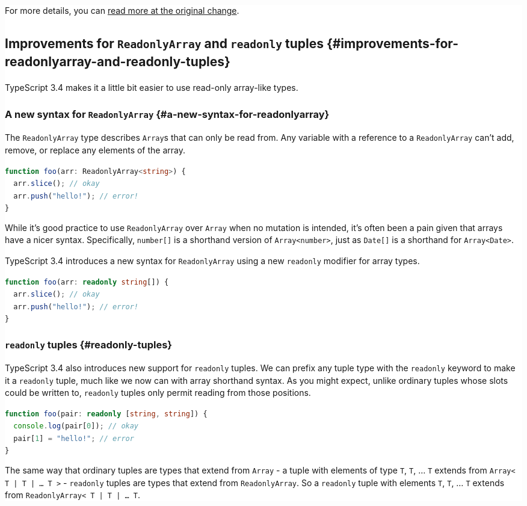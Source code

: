 For more details, you can [read more at the original change](https://github.com/Microsoft/TypeScript/pull/30215).

## Improvements for `ReadonlyArray` and `readonly` tuples {#improvements-for-readonlyarray-and-readonly-tuples}

TypeScript 3.4 makes it a little bit easier to use read-only array-like types.

### A new syntax for `ReadonlyArray` {#a-new-syntax-for-readonlyarray}

The `ReadonlyArray` type describes `Array`s that can only be read from.
Any variable with a reference to a `ReadonlyArray` can’t add, remove, or replace any elements of the array.

```ts
function foo(arr: ReadonlyArray<string>) {
  arr.slice(); // okay
  arr.push("hello!"); // error!
}
```

While it’s good practice to use `ReadonlyArray` over `Array` when no mutation is intended, it’s often been a pain given that arrays have a nicer syntax.
Specifically, `number[]` is a shorthand version of `Array<number>`, just as `Date[]` is a shorthand for `Array<Date>`.

TypeScript 3.4 introduces a new syntax for `ReadonlyArray` using a new `readonly` modifier for array types.

```ts
function foo(arr: readonly string[]) {
  arr.slice(); // okay
  arr.push("hello!"); // error!
}
```

### `readonly` tuples {#readonly-tuples}

TypeScript 3.4 also introduces new support for `readonly` tuples.
We can prefix any tuple type with the `readonly` keyword to make it a `readonly` tuple, much like we now can with array shorthand syntax.
As you might expect, unlike ordinary tuples whose slots could be written to, `readonly` tuples only permit reading from those positions.

```ts
function foo(pair: readonly [string, string]) {
  console.log(pair[0]); // okay
  pair[1] = "hello!"; // error
}
```

The same way that ordinary tuples are types that extend from `Array` - a tuple with elements of type `T`, `T`, … `T` extends from `Array< T | T | … T >` - `readonly` tuples are types that extend from `ReadonlyArray`. So a `readonly` tuple with elements `T`, `T`, … `T` extends from `ReadonlyArray< T | T | … T`.


  [K in keyof T]: Box<T[K]>;
